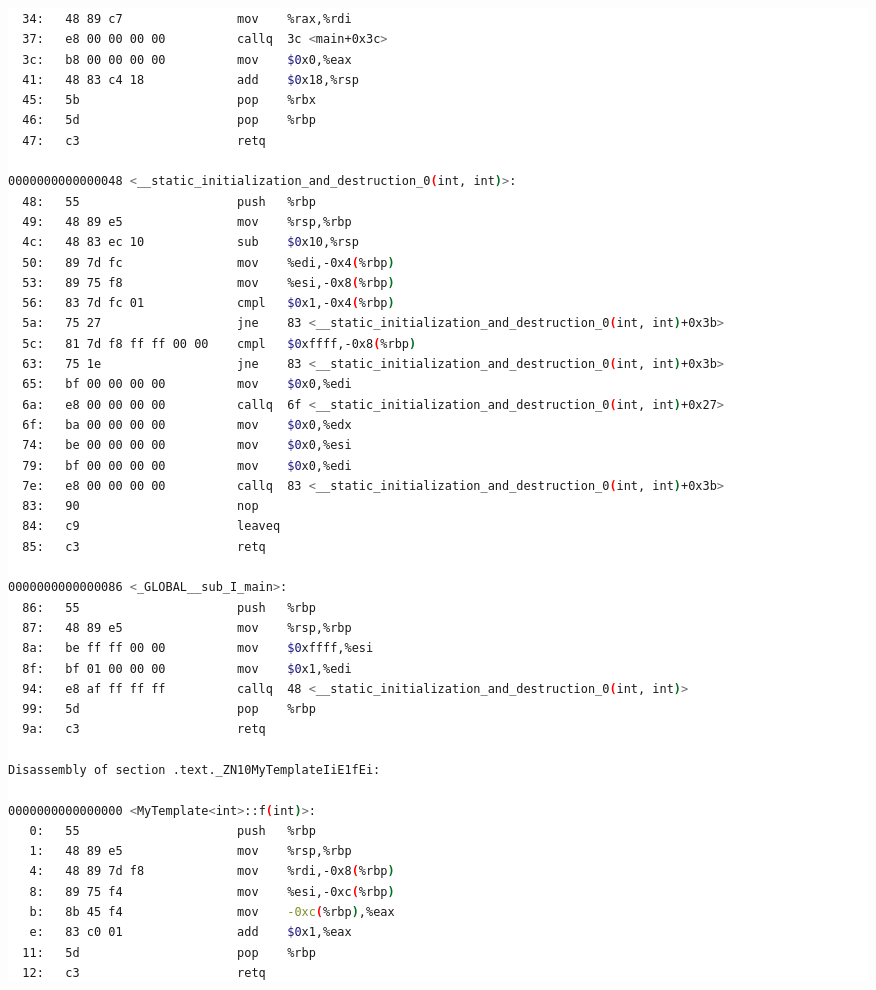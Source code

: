 ```bash
  34:   48 89 c7                mov    %rax,%rdi
  37:   e8 00 00 00 00          callq  3c <main+0x3c>
  3c:   b8 00 00 00 00          mov    $0x0,%eax
  41:   48 83 c4 18             add    $0x18,%rsp
  45:   5b                      pop    %rbx
  46:   5d                      pop    %rbp
  47:   c3                      retq   

0000000000000048 <__static_initialization_and_destruction_0(int, int)>:
  48:   55                      push   %rbp
  49:   48 89 e5                mov    %rsp,%rbp
  4c:   48 83 ec 10             sub    $0x10,%rsp
  50:   89 7d fc                mov    %edi,-0x4(%rbp)
  53:   89 75 f8                mov    %esi,-0x8(%rbp)
  56:   83 7d fc 01             cmpl   $0x1,-0x4(%rbp)
  5a:   75 27                   jne    83 <__static_initialization_and_destruction_0(int, int)+0x3b>
  5c:   81 7d f8 ff ff 00 00    cmpl   $0xffff,-0x8(%rbp)
  63:   75 1e                   jne    83 <__static_initialization_and_destruction_0(int, int)+0x3b>
  65:   bf 00 00 00 00          mov    $0x0,%edi
  6a:   e8 00 00 00 00          callq  6f <__static_initialization_and_destruction_0(int, int)+0x27>
  6f:   ba 00 00 00 00          mov    $0x0,%edx
  74:   be 00 00 00 00          mov    $0x0,%esi
  79:   bf 00 00 00 00          mov    $0x0,%edi
  7e:   e8 00 00 00 00          callq  83 <__static_initialization_and_destruction_0(int, int)+0x3b>
  83:   90                      nop
  84:   c9                      leaveq 
  85:   c3                      retq   

0000000000000086 <_GLOBAL__sub_I_main>:
  86:   55                      push   %rbp
  87:   48 89 e5                mov    %rsp,%rbp
  8a:   be ff ff 00 00          mov    $0xffff,%esi
  8f:   bf 01 00 00 00          mov    $0x1,%edi
  94:   e8 af ff ff ff          callq  48 <__static_initialization_and_destruction_0(int, int)>
  99:   5d                      pop    %rbp
  9a:   c3                      retq   

Disassembly of section .text._ZN10MyTemplateIiE1fEi:

0000000000000000 <MyTemplate<int>::f(int)>:
   0:   55                      push   %rbp
   1:   48 89 e5                mov    %rsp,%rbp
   4:   48 89 7d f8             mov    %rdi,-0x8(%rbp)
   8:   89 75 f4                mov    %esi,-0xc(%rbp)
   b:   8b 45 f4                mov    -0xc(%rbp),%eax
   e:   83 c0 01                add    $0x1,%eax
  11:   5d                      pop    %rbp
  12:   c3                      retq   
```
